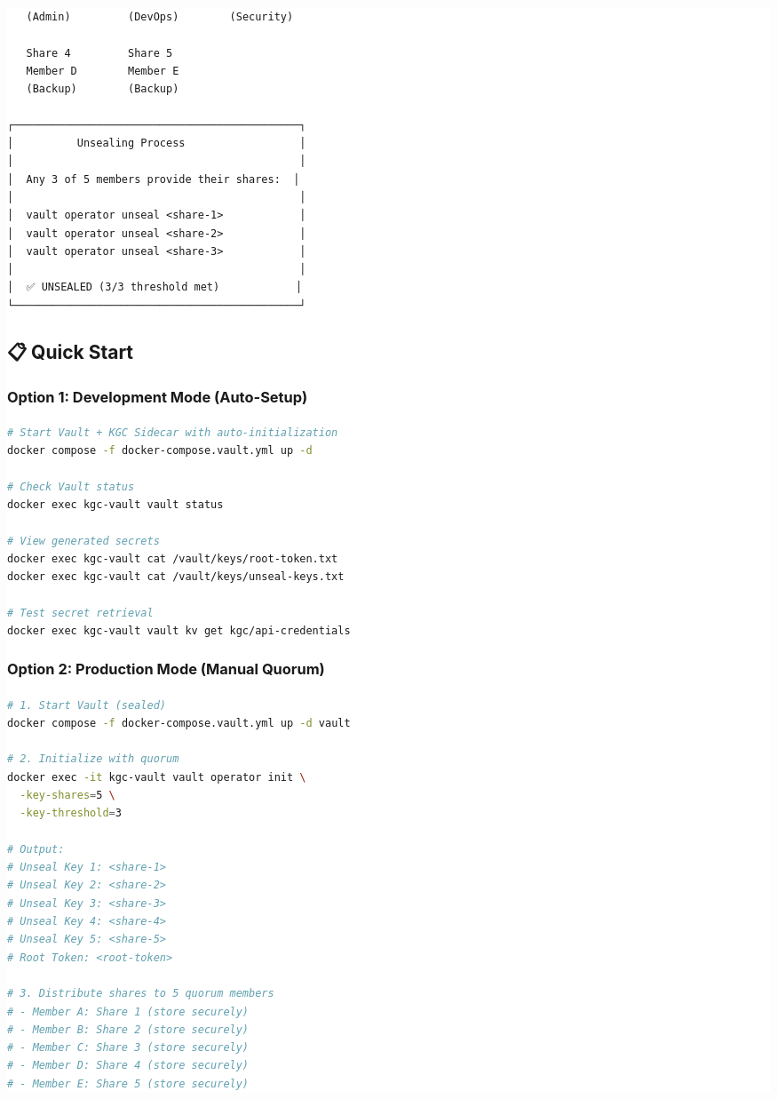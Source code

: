 ```
   (Admin)         (DevOps)        (Security)

   Share 4         Share 5
   Member D        Member E
   (Backup)        (Backup)

┌─────────────────────────────────────────────┐
│          Unsealing Process                  │
│                                             │
│  Any 3 of 5 members provide their shares:  │
│                                             │
│  vault operator unseal <share-1>            │
│  vault operator unseal <share-2>            │
│  vault operator unseal <share-3>            │
│                                             │
│  ✅ UNSEALED (3/3 threshold met)            │
└─────────────────────────────────────────────┘
```

## 📋 Quick Start

### Option 1: Development Mode (Auto-Setup)

```bash
# Start Vault + KGC Sidecar with auto-initialization
docker compose -f docker-compose.vault.yml up -d

# Check Vault status
docker exec kgc-vault vault status

# View generated secrets
docker exec kgc-vault cat /vault/keys/root-token.txt
docker exec kgc-vault cat /vault/keys/unseal-keys.txt

# Test secret retrieval
docker exec kgc-vault vault kv get kgc/api-credentials
```

### Option 2: Production Mode (Manual Quorum)

```bash
# 1. Start Vault (sealed)
docker compose -f docker-compose.vault.yml up -d vault

# 2. Initialize with quorum
docker exec -it kgc-vault vault operator init \
  -key-shares=5 \
  -key-threshold=3

# Output:
# Unseal Key 1: <share-1>
# Unseal Key 2: <share-2>
# Unseal Key 3: <share-3>
# Unseal Key 4: <share-4>
# Unseal Key 5: <share-5>
# Root Token: <root-token>

# 3. Distribute shares to 5 quorum members
# - Member A: Share 1 (store securely)
# - Member B: Share 2 (store securely)
# - Member C: Share 3 (store securely)
# - Member D: Share 4 (store securely)
# - Member E: Share 5 (store securely)
```